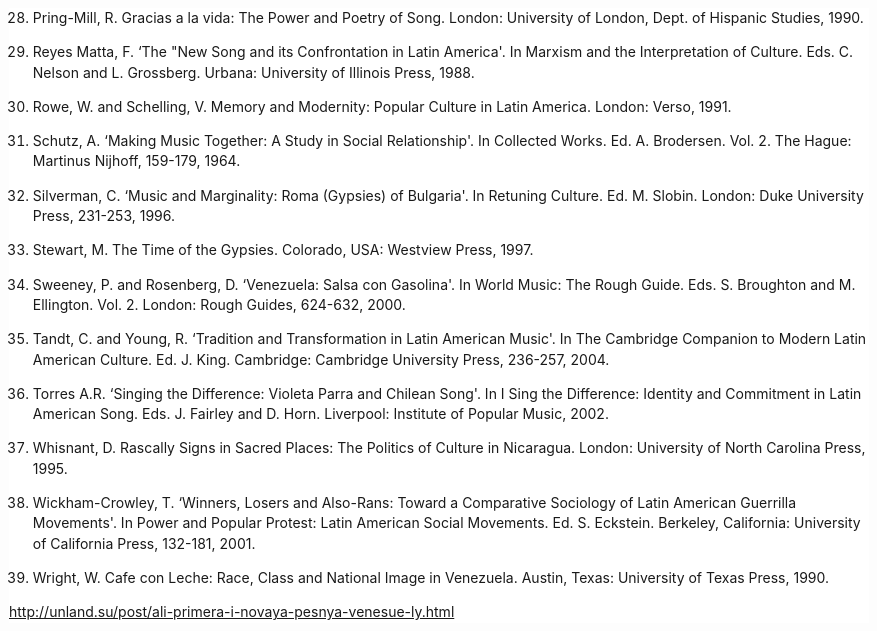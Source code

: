 28) Pring-Mill, R. Gracias a la vida: The Power and Poetry of Song. London: University of London, Dept. of Hispanic Studies, 1990.

29) Reyes Matta, F. ‘The "New Song and its Confrontation in Latin America'. In Marxism and the Interpretation of Culture. Eds. C. Nelson and L. Grossberg. Urbana: University of Illinois Press, 1988.

30) Rowe, W. and Schelling, V. Memory and Modernity: Popular Culture in Latin America. London: Verso, 1991.

31) Schutz, A. ‘Making Music Together: A Study in Social Relationship'. In Collected Works. Ed. A. Brodersen. Vol. 2. The Hague: Martinus Nijhoff, 159-179, 1964.

32) Silverman, C. ‘Music and Marginality: Roma (Gypsies) of Bulgaria'. In Retuning Culture. Ed. M. Slobin. London: Duke University Press, 231-253, 1996.

33) Stewart, M. The Time of the Gypsies. Colorado, USA: Westview Press, 1997.

34) Sweeney, P. and Rosenberg, D. ‘Venezuela: Salsa con Gasolina'. In World Music: The Rough Guide. Eds. S. Broughton and M. Ellington. Vol. 2. London: Rough Guides, 624-632, 2000.

35) Tandt, C. and Young, R. ‘Tradition and Transformation in Latin American Music'. In The Cambridge Companion to Modern Latin American Culture. Ed. J. King. Cambridge: Cambridge University Press, 236-257, 2004.

36) Torres A.R. ‘Singing the Difference: Violeta Parra and Chilean Song'. In I Sing the Difference: Identity and Commitment in Latin American Song. Eds. J. Fairley and D. Horn. Liverpool: Institute of Popular Music, 2002.

37) Whisnant, D. Rascally Signs in Sacred Places: The Politics of Culture in Nicaragua. London: University of North Carolina Press, 1995.

38) Wickham-Crowley, T. ‘Winners, Losers and Also-Rans: Toward a Comparative Sociology of Latin American Guerrilla Movements'. In Power and Popular Protest: Latin American Social Movements. Ed. S. Eckstein. Berkeley, California: University of California Press, 132-181, 2001.

39) Wright, W. Cafe con Leche: Race, Class and National Image in Venezuela. Austin, Texas: University of Texas Press, 1990.

http://unland.su/post/ali-primera-i-novaya-pesnya-venesue-ly.html